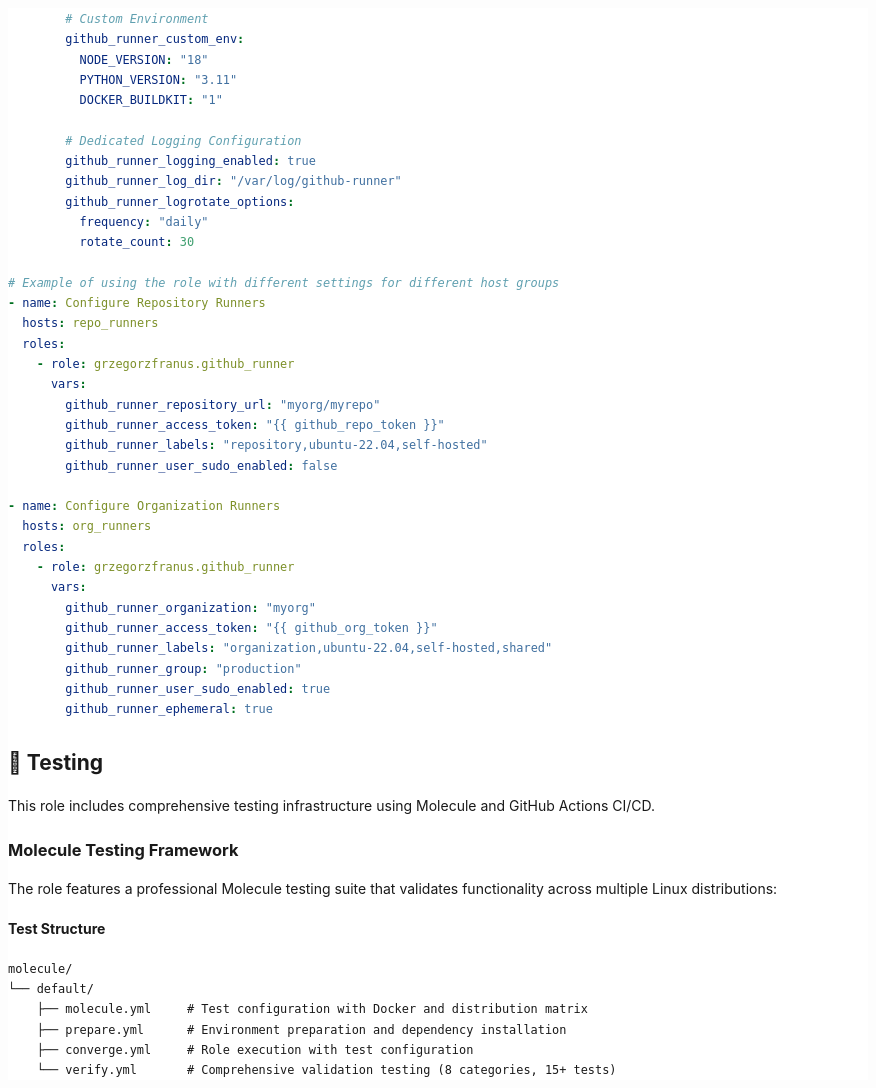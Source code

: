 ```yaml
        # Custom Environment
        github_runner_custom_env:
          NODE_VERSION: "18"
          PYTHON_VERSION: "3.11"
          DOCKER_BUILDKIT: "1"
        
        # Dedicated Logging Configuration
        github_runner_logging_enabled: true
        github_runner_log_dir: "/var/log/github-runner"
        github_runner_logrotate_options:
          frequency: "daily"
          rotate_count: 30

# Example of using the role with different settings for different host groups
- name: Configure Repository Runners
  hosts: repo_runners
  roles:
    - role: grzegorzfranus.github_runner
      vars:
        github_runner_repository_url: "myorg/myrepo"
        github_runner_access_token: "{{ github_repo_token }}"
        github_runner_labels: "repository,ubuntu-22.04,self-hosted"
        github_runner_user_sudo_enabled: false

- name: Configure Organization Runners
  hosts: org_runners
  roles:
    - role: grzegorzfranus.github_runner
      vars:
        github_runner_organization: "myorg"
        github_runner_access_token: "{{ github_org_token }}"
        github_runner_labels: "organization,ubuntu-22.04,self-hosted,shared"
        github_runner_group: "production"
        github_runner_user_sudo_enabled: true
        github_runner_ephemeral: true
```

## 🧪 Testing

This role includes comprehensive testing infrastructure using Molecule and GitHub Actions CI/CD.

### Molecule Testing Framework

The role features a professional Molecule testing suite that validates functionality across multiple Linux distributions:

#### Test Structure
```
molecule/
└── default/
    ├── molecule.yml     # Test configuration with Docker and distribution matrix
    ├── prepare.yml      # Environment preparation and dependency installation
    ├── converge.yml     # Role execution with test configuration
    └── verify.yml       # Comprehensive validation testing (8 categories, 15+ tests)
```
